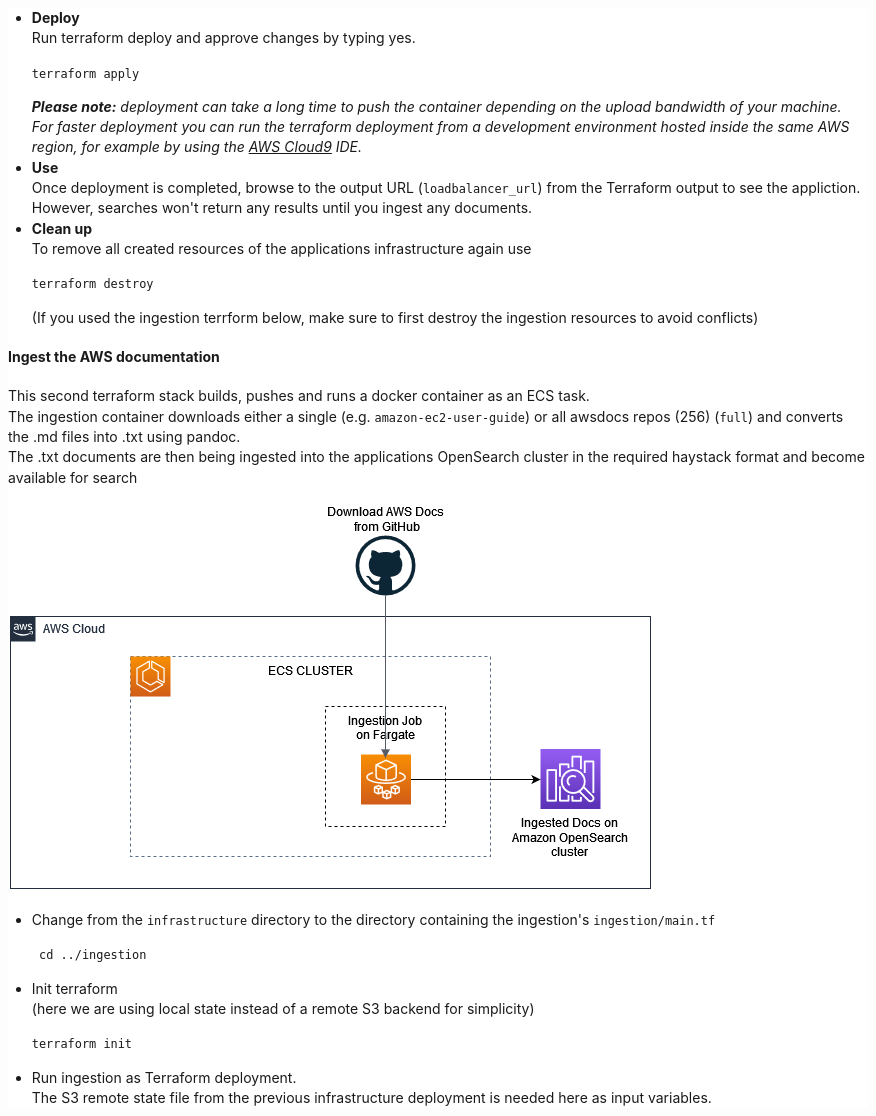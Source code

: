 * **Deploy**  
Run terraform deploy and approve changes by typing yes.
    ```shell
    terraform apply
    ```    
    ***Please note:*** _deployment can take a long time to push the container depending on the upload bandwidth of your machine.  
    For faster deployment you can run the terraform deployment from a development environment hosted inside the same AWS region, for example by using the [AWS Cloud9](https://aws.amazon.com/cloud9/) IDE._
* **Use**  
Once deployment is completed, browse to the output URL (`loadbalancer_url`) from the Terraform output to see the appliction.   
However, searches won't return any results until you ingest any documents.
* **Clean up**  
  To remove all created resources of the applications infrastructure again use
  ```shell
  terraform destroy
  ```
  (If you used the ingestion terrform below, make sure to first destroy the ingestion resources to avoid conflicts)

#### Ingest the AWS documentation

This second terraform stack builds, pushes and runs a docker container as an ECS task.  
The ingestion container downloads either a single (e.g. `amazon-ec2-user-guide`) or all awsdocs repos (256) (`full`) and converts the .md files into .txt using pandoc.  
The .txt documents are then being ingested into the applications OpenSearch cluster in the required haystack format and become available for search

![](semantic-search-arch-ingestion.png?raw=true)

* Change from the `infrastructure` directory to the directory containing the ingestion's `ingestion/main.tf`
   ```shell
    cd ../ingestion
    ```
* Init terraform  
(here we are using local state instead of a remote S3 backend for simplicity)
    ```shell
    terraform init
    ```
* Run ingestion as Terraform deployment.  
The S3 remote state file from the previous infrastructure deployment is needed here as input variables.  
   ```